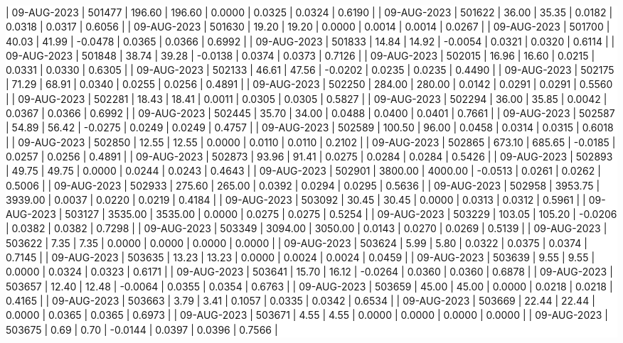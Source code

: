| 09-AUG-2023 | 501477 | 196.60 | 196.60 | 0.0000 | 0.0325 | 0.0324 | 0.6190 |
| 09-AUG-2023 | 501622 | 36.00 | 35.35 | 0.0182 | 0.0318 | 0.0317 | 0.6056 |
| 09-AUG-2023 | 501630 | 19.20 | 19.20 | 0.0000 | 0.0014 | 0.0014 | 0.0267 |
| 09-AUG-2023 | 501700 | 40.03 | 41.99 | -0.0478 | 0.0365 | 0.0366 | 0.6992 |
| 09-AUG-2023 | 501833 | 14.84 | 14.92 | -0.0054 | 0.0321 | 0.0320 | 0.6114 |
| 09-AUG-2023 | 501848 | 38.74 | 39.28 | -0.0138 | 0.0374 | 0.0373 | 0.7126 |
| 09-AUG-2023 | 502015 | 16.96 | 16.60 | 0.0215 | 0.0331 | 0.0330 | 0.6305 |
| 09-AUG-2023 | 502133 | 46.61 | 47.56 | -0.0202 | 0.0235 | 0.0235 | 0.4490 |
| 09-AUG-2023 | 502175 | 71.29 | 68.91 | 0.0340 | 0.0255 | 0.0256 | 0.4891 |
| 09-AUG-2023 | 502250 | 284.00 | 280.00 | 0.0142 | 0.0291 | 0.0291 | 0.5560 |
| 09-AUG-2023 | 502281 | 18.43 | 18.41 | 0.0011 | 0.0305 | 0.0305 | 0.5827 |
| 09-AUG-2023 | 502294 | 36.00 | 35.85 | 0.0042 | 0.0367 | 0.0366 | 0.6992 |
| 09-AUG-2023 | 502445 | 35.70 | 34.00 | 0.0488 | 0.0400 | 0.0401 | 0.7661 |
| 09-AUG-2023 | 502587 | 54.89 | 56.42 | -0.0275 | 0.0249 | 0.0249 | 0.4757 |
| 09-AUG-2023 | 502589 | 100.50 | 96.00 | 0.0458 | 0.0314 | 0.0315 | 0.6018 |
| 09-AUG-2023 | 502850 | 12.55 | 12.55 | 0.0000 | 0.0110 | 0.0110 | 0.2102 |
| 09-AUG-2023 | 502865 | 673.10 | 685.65 | -0.0185 | 0.0257 | 0.0256 | 0.4891 |
| 09-AUG-2023 | 502873 | 93.96 | 91.41 | 0.0275 | 0.0284 | 0.0284 | 0.5426 |
| 09-AUG-2023 | 502893 | 49.75 | 49.75 | 0.0000 | 0.0244 | 0.0243 | 0.4643 |
| 09-AUG-2023 | 502901 | 3800.00 | 4000.00 | -0.0513 | 0.0261 | 0.0262 | 0.5006 |
| 09-AUG-2023 | 502933 | 275.60 | 265.00 | 0.0392 | 0.0294 | 0.0295 | 0.5636 |
| 09-AUG-2023 | 502958 | 3953.75 | 3939.00 | 0.0037 | 0.0220 | 0.0219 | 0.4184 |
| 09-AUG-2023 | 503092 | 30.45 | 30.45 | 0.0000 | 0.0313 | 0.0312 | 0.5961 |
| 09-AUG-2023 | 503127 | 3535.00 | 3535.00 | 0.0000 | 0.0275 | 0.0275 | 0.5254 |
| 09-AUG-2023 | 503229 | 103.05 | 105.20 | -0.0206 | 0.0382 | 0.0382 | 0.7298 |
| 09-AUG-2023 | 503349 | 3094.00 | 3050.00 | 0.0143 | 0.0270 | 0.0269 | 0.5139 |
| 09-AUG-2023 | 503622 | 7.35 | 7.35 | 0.0000 | 0.0000 | 0.0000 | 0.0000 |
| 09-AUG-2023 | 503624 | 5.99 | 5.80 | 0.0322 | 0.0375 | 0.0374 | 0.7145 |
| 09-AUG-2023 | 503635 | 13.23 | 13.23 | 0.0000 | 0.0024 | 0.0024 | 0.0459 |
| 09-AUG-2023 | 503639 | 9.55 | 9.55 | 0.0000 | 0.0324 | 0.0323 | 0.6171 |
| 09-AUG-2023 | 503641 | 15.70 | 16.12 | -0.0264 | 0.0360 | 0.0360 | 0.6878 |
| 09-AUG-2023 | 503657 | 12.40 | 12.48 | -0.0064 | 0.0355 | 0.0354 | 0.6763 |
| 09-AUG-2023 | 503659 | 45.00 | 45.00 | 0.0000 | 0.0218 | 0.0218 | 0.4165 |
| 09-AUG-2023 | 503663 | 3.79 | 3.41 | 0.1057 | 0.0335 | 0.0342 | 0.6534 |
| 09-AUG-2023 | 503669 | 22.44 | 22.44 | 0.0000 | 0.0365 | 0.0365 | 0.6973 |
| 09-AUG-2023 | 503671 | 4.55 | 4.55 | 0.0000 | 0.0000 | 0.0000 | 0.0000 |
| 09-AUG-2023 | 503675 | 0.69 | 0.70 | -0.0144 | 0.0397 | 0.0396 | 0.7566 |
